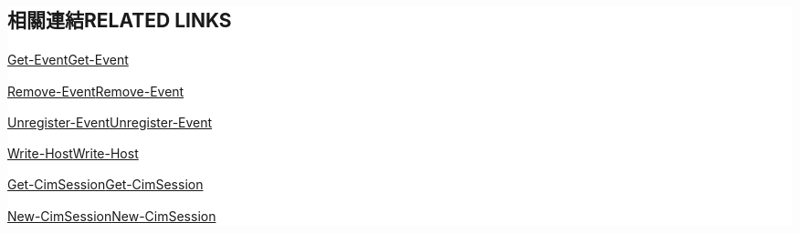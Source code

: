 ## <span data-ttu-id="1ec05-195">相關連結</span><span class="sxs-lookup"><span data-stu-id="1ec05-195">RELATED LINKS</span></span>

[<span data-ttu-id="1ec05-196">Get-Event</span><span class="sxs-lookup"><span data-stu-id="1ec05-196">Get-Event</span></span>](../microsoft.powershell.utility/get-event.md)

[<span data-ttu-id="1ec05-197">Remove-Event</span><span class="sxs-lookup"><span data-stu-id="1ec05-197">Remove-Event</span></span>](../microsoft.powershell.utility/remove-event.md)

[<span data-ttu-id="1ec05-198">Unregister-Event</span><span class="sxs-lookup"><span data-stu-id="1ec05-198">Unregister-Event</span></span>](../microsoft.powershell.utility/unregister-event.md)

[<span data-ttu-id="1ec05-199">Write-Host</span><span class="sxs-lookup"><span data-stu-id="1ec05-199">Write-Host</span></span>](../microsoft.powershell.utility/write-host.md)

[<span data-ttu-id="1ec05-200">Get-CimSession</span><span class="sxs-lookup"><span data-stu-id="1ec05-200">Get-CimSession</span></span>](Get-CimSession.md)

[<span data-ttu-id="1ec05-201">New-CimSession</span><span class="sxs-lookup"><span data-stu-id="1ec05-201">New-CimSession</span></span>](New-CimSession.md)
